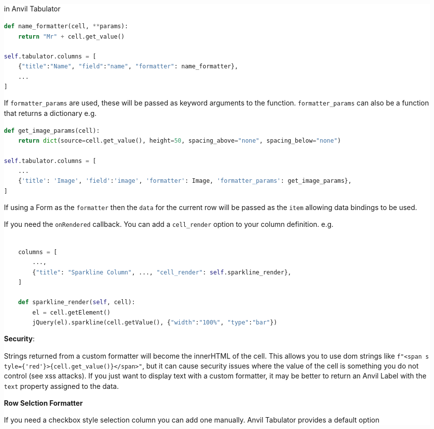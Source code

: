 in Anvil Tabulator
```python
def name_formatter(cell, **params):
    return "Mr" + cell.get_value()

self.tabulator.columns = [
    {"title":"Name", "field":"name", "formatter": name_formatter},
    ...
]
```

If `formatter_params` are used, these will be passed as keyword arguments to the function.
`formatter_params` can also be a function that returns a dictionary e.g.

```python
def get_image_params(cell):
    return dict(source=cell.get_value(), height=50, spacing_above="none", spacing_below="none")

self.tabulator.columns = [
    ...
    {'title': 'Image', 'field':'image', 'formatter': Image, 'formatter_params': get_image_params},
]
```

If using a Form as the `formatter` then the `data` for the current row will be passed as the `item` allowing data bindings to be used.

If you need the `onRendered` callback. You can add a `cell_render` option to your column definition.
e.g.

```python

    columns = [
        ...,
        {"title": "Sparkline Column", ..., "cell_render": self.sparkline_render},
    ]

    def sparkline_render(self, cell):
        el = cell.getElement()
        jQuery(el).sparkline(cell.getValue(), {"width":"100%", "type":"bar"})

```

**Security**:

Strings returned from a custom formatter will become the innerHTML of the cell.
This allows you to use dom strings like `f"<span style={'red'}>{cell.get_value()}</span>"`,
but it can cause security issues where the value of the cell is something you do not control (see xss attacks).
If you just want to display text with a custom formatter, it may be better to return an Anvil Label with the `text` property assigned to the data.


**Row Selction Formatter**

If you need a checkbox style selection column you can add one manually.
Anvil Tabulator provides a default option
